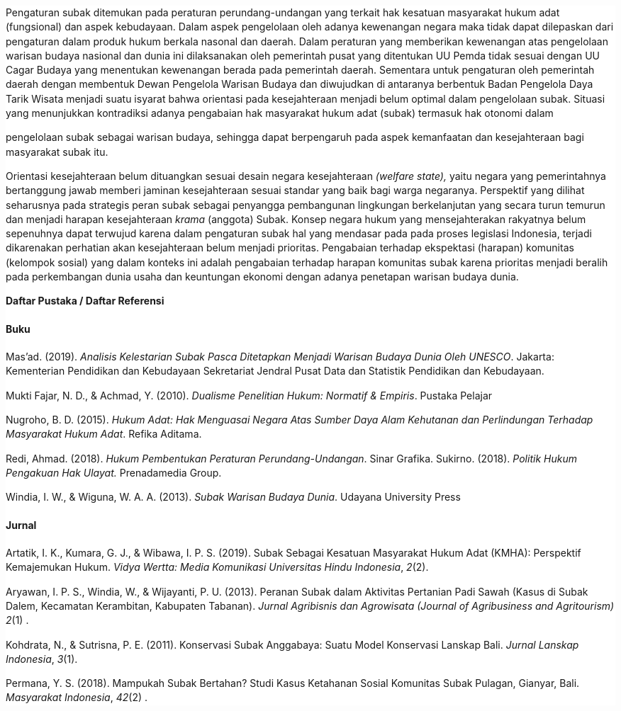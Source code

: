 <p><span class="font1">Pengaturan subak ditemukan pada peraturan perundang-undangan yang terkait hak kesatuan masyarakat hukum adat (fungsional) dan aspek kebudayaan. Dalam aspek pengelolaan oleh adanya kewenangan negara maka tidak dapat dilepaskan dari pengaturan dalam produk hukum berkala nasonal dan daerah. Dalam peraturan yang memberikan kewenangan atas pengelolaan warisan budaya nasional dan dunia ini dilaksanakan oleh pemerintah pusat yang ditentukan UU Pemda tidak sesuai dengan UU Cagar Budaya yang menentukan kewenangan berada pada pemerintah daerah. Sementara untuk pengaturan oleh pemerintah daerah dengan membentuk Dewan Pengelola Warisan Budaya dan diwujudkan di antaranya berbentuk Badan Pengelola Daya Tarik Wisata menjadi suatu isyarat bahwa orientasi pada kesejahteraan menjadi belum optimal dalam pengelolaan subak. Situasi yang menunjukkan kontradiksi adanya pengabaian hak masyarakat hukum adat (subak) termasuk hak otonomi dalam</span></p>
<p><span class="font1">pengelolaan subak sebagai warisan budaya, sehingga dapat berpengaruh pada aspek kemanfaatan dan kesejahteraan bagi masyarakat subak itu.</span></p>
<p><span class="font1">Orientasi kesejahteraan belum dituangkan sesuai desain negara kesejahteraan </span><span class="font1" style="font-style:italic;">(welfare state),</span><span class="font1"> yaitu negara yang pemerintahnya bertanggung jawab memberi jaminan kesejahteraan sesuai standar yang baik bagi warga negaranya. Perspektif yang dilihat seharusnya pada strategis peran subak sebagai penyangga pembangunan lingkungan berkelanjutan yang secara turun temurun dan menjadi harapan kesejahteraan </span><span class="font1" style="font-style:italic;">krama </span><span class="font1">(anggota) Subak. Konsep negara hukum yang mensejahterakan rakyatnya belum sepenuhnya dapat terwujud karena dalam pengaturan subak hal yang mendasar pada pada proses legislasi Indonesia, terjadi dikarenakan perhatian akan kesejahteraan belum menjadi prioritas. Pengabaian terhadap ekspektasi (harapan) komunitas (kelompok sosial) yang dalam konteks ini adalah pengabaian terhadap harapan komunitas subak karena prioritas menjadi beralih pada perkembangan dunia usaha dan keuntungan ekonomi dengan adanya penetapan warisan budaya dunia.</span></p>
<p><span class="font2" style="font-weight:bold;">Daftar Pustaka / Daftar Referensi</span></p>
<h4><a name="bookmark15"></a><span class="font1" style="font-weight:bold;"><a name="bookmark16"></a>Buku</span></h4>
<p><span class="font1">Mas’ad. (2019). </span><span class="font1" style="font-style:italic;">Analisis Kelestarian Subak Pasca Ditetapkan Menjadi Warisan Budaya Dunia Oleh UNESCO</span><span class="font1">. Jakarta: Kementerian Pendidikan dan Kebudayaan Sekretariat Jendral Pusat Data dan Statistik Pendidikan dan Kebudayaan.</span></p>
<p><span class="font1">Mukti Fajar, N. D., &amp;&nbsp;Achmad, Y. (2010). </span><span class="font1" style="font-style:italic;">Dualisme Penelitian Hukum: Normatif &amp;&nbsp;Empiris</span><span class="font1">. Pustaka Pelajar</span></p>
<p><span class="font1">Nugroho, B. D. (2015). </span><span class="font1" style="font-style:italic;">Hukum Adat: Hak Menguasai Negara Atas Sumber Daya Alam Kehutanan dan Perlindungan Terhadap Masyarakat Hukum Adat</span><span class="font1">. Refika Aditama.</span></p>
<p><span class="font1">Redi, Ahmad. (2018). </span><span class="font1" style="font-style:italic;">Hukum Pembentukan Peraturan Perundang-Undangan</span><span class="font1">. Sinar Grafika. Sukirno. (2018). </span><span class="font1" style="font-style:italic;">Politik Hukum Pengakuan Hak Ulayat.</span><span class="font1"> Prenadamedia Group.</span></p>
<p><span class="font1">Windia, I. W., &amp;&nbsp;Wiguna, W. A. A. (2013). </span><span class="font1" style="font-style:italic;">Subak Warisan Budaya Dunia</span><span class="font1">. Udayana University Press</span></p>
<h4><a name="bookmark17"></a><span class="font1" style="font-weight:bold;"><a name="bookmark18"></a>Jurnal</span></h4>
<p><span class="font1">Artatik, I. K., Kumara, G. J., &amp;&nbsp;Wibawa, I. P. S. (2019). Subak Sebagai Kesatuan Masyarakat Hukum Adat (KMHA): Perspektif Kemajemukan Hukum. </span><span class="font1" style="font-style:italic;">Vidya Wertta: Media Komunikasi Universitas Hindu Indonesia</span><span class="font1">, </span><span class="font1" style="font-style:italic;">2</span><span class="font1">(2).</span></p>
<p><span class="font1">Aryawan, I. P. S., Windia, W., &amp;&nbsp;Wijayanti, P. U. (2013). Peranan Subak dalam Aktivitas Pertanian Padi Sawah (Kasus di Subak Dalem, Kecamatan Kerambitan, Kabupaten Tabanan). </span><span class="font1" style="font-style:italic;">Jurnal Agribisnis dan Agrowisata (Journal of Agribusiness and Agritourism) 2</span><span class="font1">(1) .</span></p>
<p><span class="font1">Kohdrata, N., &amp;&nbsp;Sutrisna, P. E. (2011). Konservasi Subak Anggabaya: Suatu Model Konservasi Lanskap Bali. </span><span class="font1" style="font-style:italic;">Jurnal Lanskap Indonesia</span><span class="font1">, </span><span class="font1" style="font-style:italic;">3</span><span class="font1">(1).</span></p>
<p><span class="font1">Permana, Y. S. (2018). Mampukah Subak Bertahan? Studi Kasus Ketahanan Sosial Komunitas Subak Pulagan, Gianyar, Bali. </span><span class="font1" style="font-style:italic;">Masyarakat Indonesia</span><span class="font1">, </span><span class="font1" style="font-style:italic;">42</span><span class="font1">(2) .</span></p>